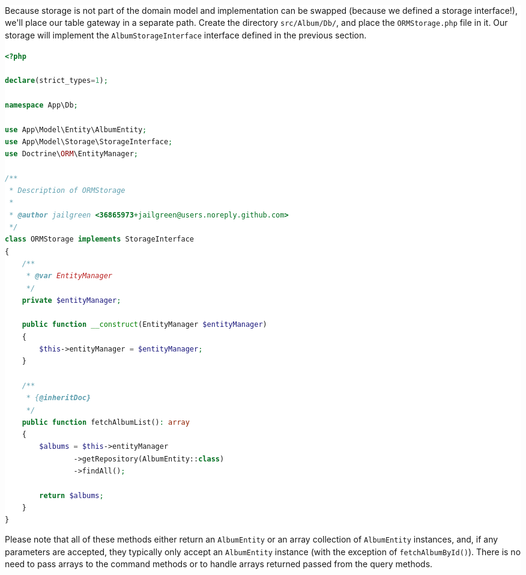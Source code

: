 Because storage is not part of the domain model and implementation can be swapped (because we defined a storage interface!), we'll place our table gateway in a separate path. 
Create the directory `src/Album/Db/`, and place the `ORMStorage.php` file in it. Our storage will implement the `AlbumStorageInterface` interface defined in the previous section.

````php
<?php

declare(strict_types=1);

namespace App\Db;

use App\Model\Entity\AlbumEntity;
use App\Model\Storage\StorageInterface;
use Doctrine\ORM\EntityManager;

/**
 * Description of ORMStorage
 *
 * @author jailgreen <36865973+jailgreen@users.noreply.github.com>
 */
class ORMStorage implements StorageInterface
{
    /**
     * @var EntityManager
     */
    private $entityManager;

    public function __construct(EntityManager $entityManager)
    {
        $this->entityManager = $entityManager;
    }

    /**
     * {@inheritDoc}
     */
    public function fetchAlbumList(): array
    {
        $albums = $this->entityManager
                ->getRepository(AlbumEntity::class)
                ->findAll();

        return $albums;
    }
}
````

Please note that all of these methods either return an `AlbumEntity` or an array collection of `AlbumEntity` instances,
 and, if any parameters are accepted, they typically only accept an `AlbumEntity` instance (with the exception of `fetchAlbumById()`).
 There is no need to pass arrays to the command methods or to handle arrays returned passed from the query methods.

